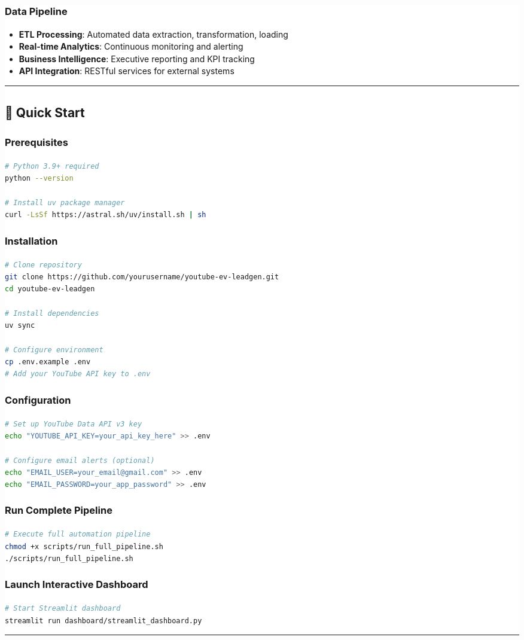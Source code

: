 ### **Data Pipeline**
- **ETL Processing**: Automated data extraction, transformation, loading
- **Real-time Analytics**: Continuous monitoring and alerting
- **Business Intelligence**: Executive reporting and KPI tracking
- **API Integration**: RESTful services for external systems

---

## 🚀 **Quick Start**

### **Prerequisites**
```bash
# Python 3.9+ required
python --version

# Install uv package manager
curl -LsSf https://astral.sh/uv/install.sh | sh
```

### **Installation**
```bash
# Clone repository
git clone https://github.com/yourusername/youtube-ev-leadgen.git
cd youtube-ev-leadgen

# Install dependencies
uv sync

# Configure environment
cp .env.example .env
# Add your YouTube API key to .env
```

### **Configuration**
```bash
# Set up YouTube Data API v3 key
echo "YOUTUBE_API_KEY=your_api_key_here" >> .env

# Configure email alerts (optional)
echo "EMAIL_USER=your_email@gmail.com" >> .env
echo "EMAIL_PASSWORD=your_app_password" >> .env
```

### **Run Complete Pipeline**
```bash
# Execute full automation pipeline
chmod +x scripts/run_full_pipeline.sh
./scripts/run_full_pipeline.sh
```

### **Launch Interactive Dashboard**
```bash
# Start Streamlit dashboard
streamlit run dashboard/streamlit_dashboard.py
```

---
